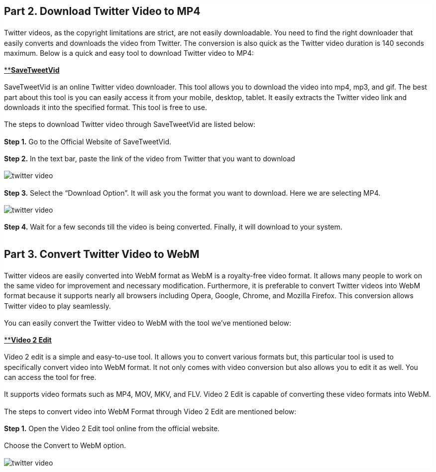 ## Part 2\. Download Twitter Video to MP4

Twitter videos, as the copyright limitations are strict, are not easily downloadable. You need to find the right downloader that easily converts and downloads the video from Twitter. The conversion is also quick as the Twitter video duration is 140 seconds maximum. Below is a quick and easy tool to download Twitter video to MP4:

[****SaveTweetVid**](https://www.savetweetvid.com/)

SaveTweetVid is an online Twitter video downloader. This tool allows you to download the video into mp4, mp3, and gif. The best part about this tool is you can easily access it from your mobile, desktop, tablet. It easily extracts the Twitter video link and downloads it into the specified format. This tool is free to use.

The steps to download Twitter video through SaveTweetVid are listed below:

**Step 1\.** Go to the Official Website of SaveTweetVid.

**Step 2\.** In the text bar, paste the link of the video from Twitter that you want to download

![twitter video](https://images.wondershare.com/filmora/article-images/2022/02/twitter-video-converter-6.png)

**Step 3\.** Select the “Download Option”. It will ask you the format you want to download. Here we are selecting MP4.

![twitter video](https://images.wondershare.com/filmora/article-images/2022/02/twitter-video-converter-7.png)

**Step 4.** Wait for a few seconds till the video is being converted. Finally, it will download to your system.

## Part 3\. Convert Twitter Video to WebM

Twitter videos are easily converted into WebM format as WebM is a royalty-free video format. It allows many people to work on the same video for improvement and necessary modification. Furthermore, it is preferable to convert Twitter videos into WebM format because it supports nearly all browsers including Opera, Google, Chrome, and Mozilla Firefox. This conversion allows Twitter video to play seamlessly.

You can easily convert the Twitter video to WebM with the tool we’ve mentioned below:

[****Video 2 Edit**](https://www.video2edit.com/convert-to-webm)

Video 2 edit is a simple and easy-to-use tool. It allows you to convert various formats but, this particular tool is used to specifically convert video into WebM format. It not only comes with video conversion but also allows you to edit it as well. You can access the tool for free.

It supports video formats such as MP4, MOV, MKV, and FLV. Video 2 Edit is capable of converting these video formats into WebM.

The steps to convert video into WebM Format through Video 2 Edit are mentioned below:

**Step 1.** Open the Video 2 Edit tool online from the official website.

Choose the Convert to WebM option.

![twitter video](https://images.wondershare.com/filmora/article-images/2022/02/twitter-video-converter-8.png)
